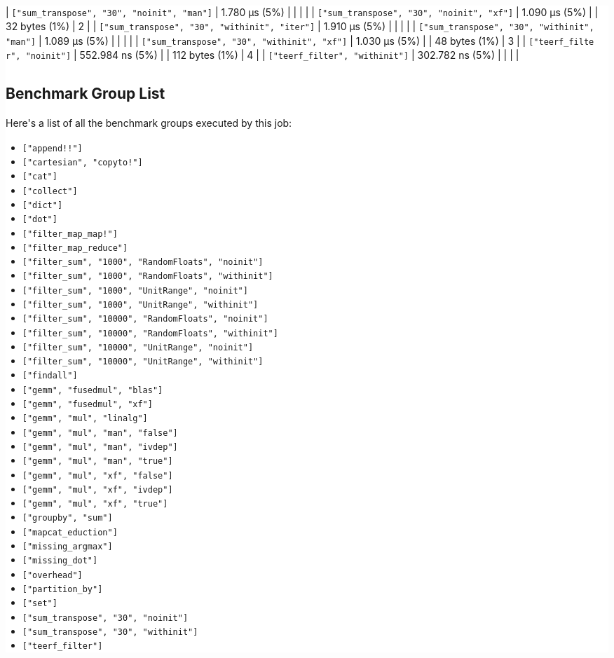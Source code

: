| `["sum_transpose", "30", "noinit", "man"]`                     |   1.780 μs (5%) |         |                 |             |
| `["sum_transpose", "30", "noinit", "xf"]`                      |   1.090 μs (5%) |         |   32 bytes (1%) |           2 |
| `["sum_transpose", "30", "withinit", "iter"]`                  |   1.910 μs (5%) |         |                 |             |
| `["sum_transpose", "30", "withinit", "man"]`                   |   1.089 μs (5%) |         |                 |             |
| `["sum_transpose", "30", "withinit", "xf"]`                    |   1.030 μs (5%) |         |   48 bytes (1%) |           3 |
| `["teerf_filter", "noinit"]`                                   | 552.984 ns (5%) |         |  112 bytes (1%) |           4 |
| `["teerf_filter", "withinit"]`                                 | 302.782 ns (5%) |         |                 |             |

## Benchmark Group List
Here's a list of all the benchmark groups executed by this job:

- `["append!!"]`
- `["cartesian", "copyto!"]`
- `["cat"]`
- `["collect"]`
- `["dict"]`
- `["dot"]`
- `["filter_map_map!"]`
- `["filter_map_reduce"]`
- `["filter_sum", "1000", "RandomFloats", "noinit"]`
- `["filter_sum", "1000", "RandomFloats", "withinit"]`
- `["filter_sum", "1000", "UnitRange", "noinit"]`
- `["filter_sum", "1000", "UnitRange", "withinit"]`
- `["filter_sum", "10000", "RandomFloats", "noinit"]`
- `["filter_sum", "10000", "RandomFloats", "withinit"]`
- `["filter_sum", "10000", "UnitRange", "noinit"]`
- `["filter_sum", "10000", "UnitRange", "withinit"]`
- `["findall"]`
- `["gemm", "fusedmul", "blas"]`
- `["gemm", "fusedmul", "xf"]`
- `["gemm", "mul", "linalg"]`
- `["gemm", "mul", "man", "false"]`
- `["gemm", "mul", "man", "ivdep"]`
- `["gemm", "mul", "man", "true"]`
- `["gemm", "mul", "xf", "false"]`
- `["gemm", "mul", "xf", "ivdep"]`
- `["gemm", "mul", "xf", "true"]`
- `["groupby", "sum"]`
- `["mapcat_eduction"]`
- `["missing_argmax"]`
- `["missing_dot"]`
- `["overhead"]`
- `["partition_by"]`
- `["set"]`
- `["sum_transpose", "30", "noinit"]`
- `["sum_transpose", "30", "withinit"]`
- `["teerf_filter"]`
